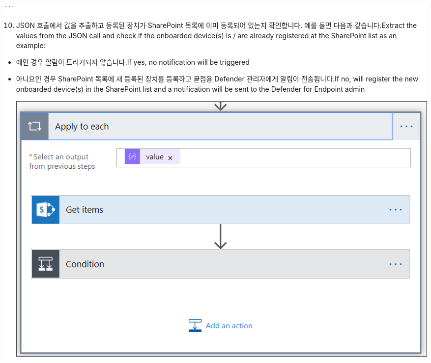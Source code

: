     ```

10.  <span data-ttu-id="fbeb9-147">JSON 호출에서 값을 추출하고 등록된 장치가 SharePoint 목록에 이미 등록되어 있는지 확인합니다. 예를 들면 다음과 같습니다.</span><span class="sxs-lookup"><span data-stu-id="fbeb9-147">Extract the values from the JSON call and check if the onboarded device(s) is / are already registered at the SharePoint list as an example:</span></span>
- <span data-ttu-id="fbeb9-148">예인 경우 알림이 트리거되지 않습니다.</span><span class="sxs-lookup"><span data-stu-id="fbeb9-148">If yes, no notification will be triggered</span></span>
- <span data-ttu-id="fbeb9-149">아니요인 경우 SharePoint 목록에 새 등록된 장치를 등록하고 끝점용 Defender 관리자에게 알림이 전송됩니다.</span><span class="sxs-lookup"><span data-stu-id="fbeb9-149">If no, will register the new onboarded device(s) in the SharePoint list and a notification will be sent to the Defender for Endpoint admin</span></span>

    ![각 이미지에 적용](images/flow-apply.png)
